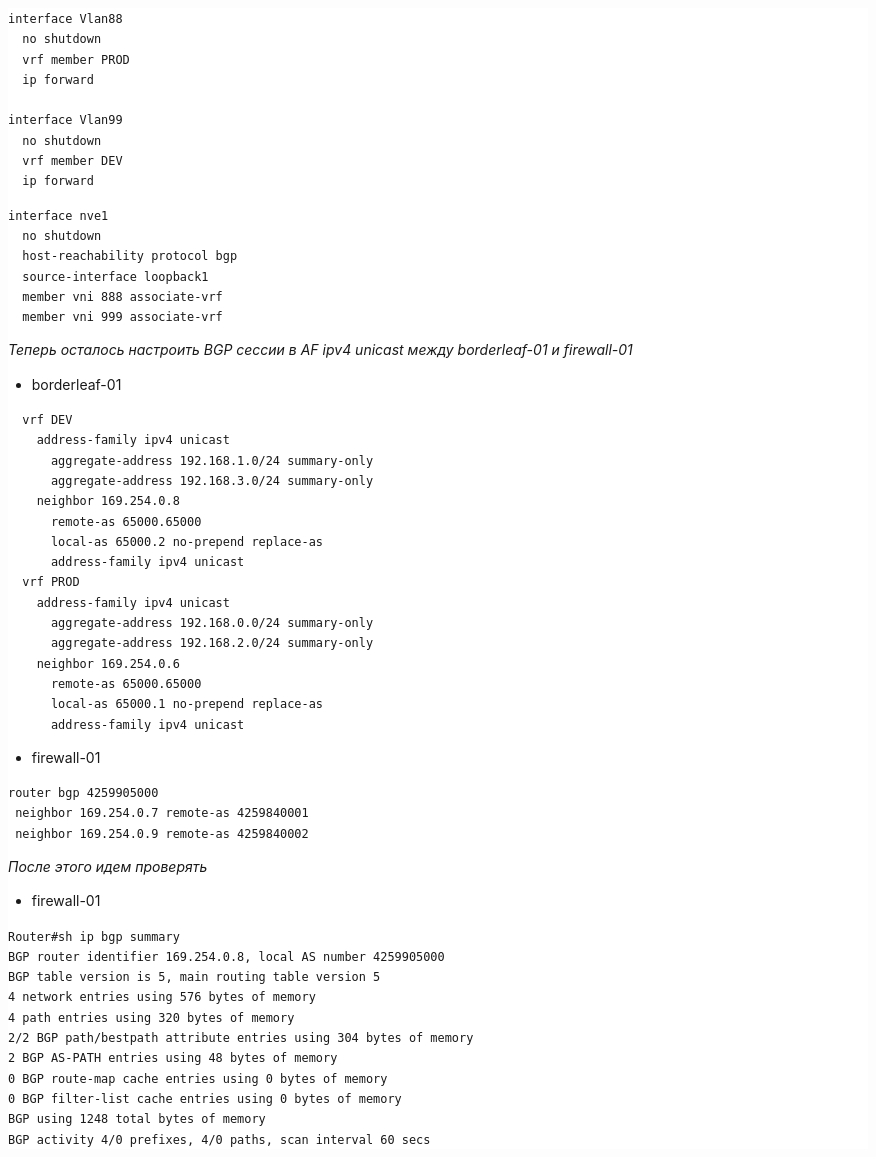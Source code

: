 ```
interface Vlan88
  no shutdown
  vrf member PROD
  ip forward

interface Vlan99
  no shutdown
  vrf member DEV
  ip forward
```

```
interface nve1
  no shutdown
  host-reachability protocol bgp
  source-interface loopback1
  member vni 888 associate-vrf
  member vni 999 associate-vrf
```

_Теперь осталось настроить BGP сессии в AF ipv4 unicast между borderleaf-01 и firewall-01_

* borderleaf-01

```
  vrf DEV
    address-family ipv4 unicast
      aggregate-address 192.168.1.0/24 summary-only
      aggregate-address 192.168.3.0/24 summary-only
    neighbor 169.254.0.8
      remote-as 65000.65000
      local-as 65000.2 no-prepend replace-as
      address-family ipv4 unicast
  vrf PROD
    address-family ipv4 unicast
      aggregate-address 192.168.0.0/24 summary-only
      aggregate-address 192.168.2.0/24 summary-only
    neighbor 169.254.0.6
      remote-as 65000.65000
      local-as 65000.1 no-prepend replace-as
      address-family ipv4 unicast
```

* firewall-01

```
router bgp 4259905000
 neighbor 169.254.0.7 remote-as 4259840001
 neighbor 169.254.0.9 remote-as 4259840002
```

_После этого идем проверять_

* firewall-01

```
Router#sh ip bgp summary
BGP router identifier 169.254.0.8, local AS number 4259905000
BGP table version is 5, main routing table version 5
4 network entries using 576 bytes of memory
4 path entries using 320 bytes of memory
2/2 BGP path/bestpath attribute entries using 304 bytes of memory
2 BGP AS-PATH entries using 48 bytes of memory
0 BGP route-map cache entries using 0 bytes of memory
0 BGP filter-list cache entries using 0 bytes of memory
BGP using 1248 total bytes of memory
BGP activity 4/0 prefixes, 4/0 paths, scan interval 60 secs

```